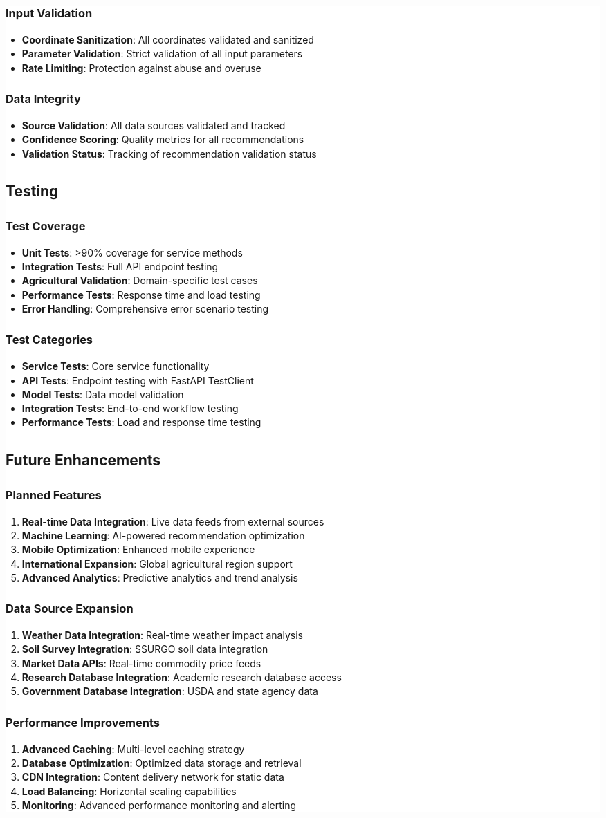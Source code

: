 ### Input Validation
- **Coordinate Sanitization**: All coordinates validated and sanitized
- **Parameter Validation**: Strict validation of all input parameters
- **Rate Limiting**: Protection against abuse and overuse

### Data Integrity
- **Source Validation**: All data sources validated and tracked
- **Confidence Scoring**: Quality metrics for all recommendations
- **Validation Status**: Tracking of recommendation validation status

## Testing

### Test Coverage
- **Unit Tests**: >90% coverage for service methods
- **Integration Tests**: Full API endpoint testing
- **Agricultural Validation**: Domain-specific test cases
- **Performance Tests**: Response time and load testing
- **Error Handling**: Comprehensive error scenario testing

### Test Categories
- **Service Tests**: Core service functionality
- **API Tests**: Endpoint testing with FastAPI TestClient
- **Model Tests**: Data model validation
- **Integration Tests**: End-to-end workflow testing
- **Performance Tests**: Load and response time testing

## Future Enhancements

### Planned Features
1. **Real-time Data Integration**: Live data feeds from external sources
2. **Machine Learning**: AI-powered recommendation optimization
3. **Mobile Optimization**: Enhanced mobile experience
4. **International Expansion**: Global agricultural region support
5. **Advanced Analytics**: Predictive analytics and trend analysis

### Data Source Expansion
1. **Weather Data Integration**: Real-time weather impact analysis
2. **Soil Survey Integration**: SSURGO soil data integration
3. **Market Data APIs**: Real-time commodity price feeds
4. **Research Database Integration**: Academic research database access
5. **Government Database Integration**: USDA and state agency data

### Performance Improvements
1. **Advanced Caching**: Multi-level caching strategy
2. **Database Optimization**: Optimized data storage and retrieval
3. **CDN Integration**: Content delivery network for static data
4. **Load Balancing**: Horizontal scaling capabilities
5. **Monitoring**: Advanced performance monitoring and alerting
